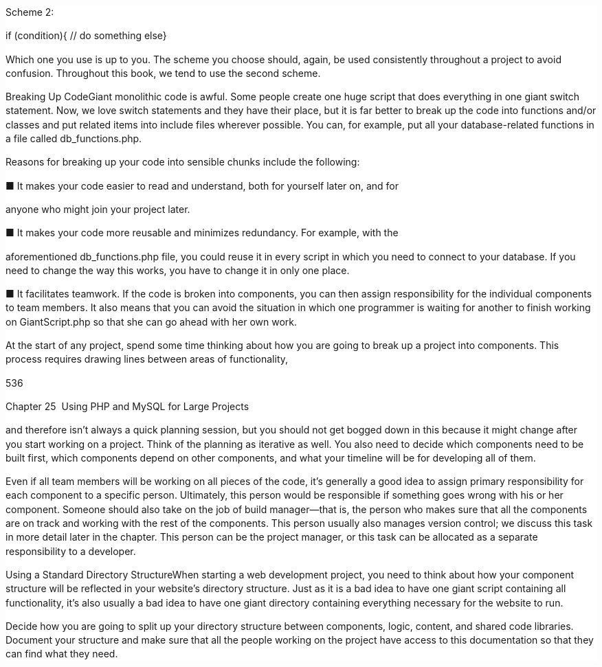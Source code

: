 Scheme 2:

if (condition){  // do something else}

Which one you use is up to you. The scheme you choose should, again, be used consistently throughout a project to avoid confusion. Throughout this book, we tend to use the second scheme.

Breaking Up CodeGiant monolithic code is awful. Some people create one huge script that does everything in one giant switch statement. Now, we love switch statements and they have their place, but it is far better to break up the code into functions and/or classes and put related items into include files wherever possible. You can, for example, put all your database-related functions in a file called db_functions.php.

Reasons for breaking up your code into sensible chunks include the following:

 ■ It makes your code easier to read and understand, both for yourself later on, and for 

anyone who might join your project later.

 ■ It makes your code more reusable and minimizes redundancy. For example, with the 

aforementioned db_functions.php file, you could reuse it in every script in which you need to connect to your database. If you need to change the way this works, you have to change it in only one place.

 ■ It facilitates teamwork. If the code is broken into components, you can then assign responsibility for the individual components to team members. It also means that you can avoid the situation in which one programmer is waiting for another to finish working on GiantScript.php so that she can go ahead with her own work.

At the start of any project, spend some time thinking about how you are going to break up a project into components. This process requires drawing lines between areas of functionality, 

536

Chapter 25  Using PHP and MySQL for Large Projects 

and therefore isn’t always a quick planning session, but you should not get bogged down in this because it might change after you start working on a project. Think of the planning as iterative as well. You also need to decide which components need to be built first, which components depend on other components, and what your timeline will be for developing all of them.

Even if all team members will be working on all pieces of the code, it’s generally a good idea to assign primary responsibility for each component to a specific person. Ultimately, this person would be responsible if something goes wrong with his or her component. Someone should also take on the job of build manager—that is, the person who makes sure that all the components are on track and working with the rest of the components. This person usually also manages version control; we discuss this task in more detail later in the chapter. This person can be the project manager, or this task can be allocated as a separate responsibility to a developer.

Using a Standard Directory StructureWhen starting a web development project, you need to think about how your component structure will be reflected in your website’s directory structure. Just as it is a bad idea to have one giant script containing all functionality, it’s also usually a bad idea to have one giant directory containing everything necessary for the website to run.

Decide how you are going to split up your directory structure between components, logic, content, and shared code libraries. Document your structure and make sure that all the people working on the project have access to this documentation so that they can find what they need.
